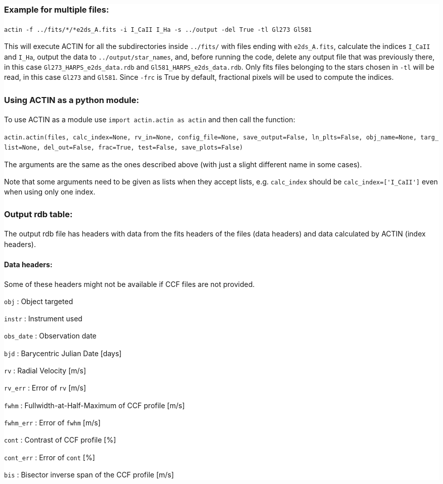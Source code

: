 ### Example for multiple files:

```
actin -f ../fits/*/*e2ds_A.fits -i I_CaII I_Ha -s ../output -del True -tl Gl273 Gl581
```

This will execute ACTIN for all the subdirectories inside `../fits/` with files ending with `e2ds_A.fits`, calculate the indices `I_CaII` and `I_Ha`, output the data to `../output/star_names`, and, before running the code, delete any output file that was previously there, in this case `Gl273_HARPS_e2ds_data.rdb` and `Gl581_HARPS_e2ds_data.rdb`. Only fits files belonging to the stars chosen in `-tl` will be read, in this case `Gl273` and `Gl581`. Since `-frc` is True by default, fractional pixels will be used to compute the indices.


### Using ACTIN as a python module:

To use ACTIN as a module use `import actin.actin as actin` and then call the function:

```
actin.actin(files, calc_index=None, rv_in=None, config_file=None, save_output=False, ln_plts=False, obj_name=None, targ_list=None, del_out=False, frac=True, test=False, save_plots=False)
```

The arguments are the same as the ones described above (with just a slight different name in some cases).

Note that some arguments need to be given as lists when they accept lists, e.g. `calc_index` should be `calc_index=['I_CaII']` even when using only one index.

### Output rdb table:

The output rdb file has headers with data from the fits headers of the files (data headers) and data calculated by ACTIN (index headers).

#### Data headers:

Some of these headers might not be available if CCF files are not provided.

`obj` : Object targeted

`instr` : Instrument used

`obs_date` : Observation date

`bjd` : Barycentric Julian Date [days]

`rv` : Radial Velocity [m/s]

`rv_err` : Error of `rv` [m/s]

`fwhm` : Fullwidth-at-Half-Maximum of CCF profile [m/s]

`fwhm_err` : Error of `fwhm` [m/s]

`cont` : Contrast of CCF profile [%]

`cont_err` : Error of `cont` [%]

`bis` : Bisector inverse span of the CCF profile [m/s]
